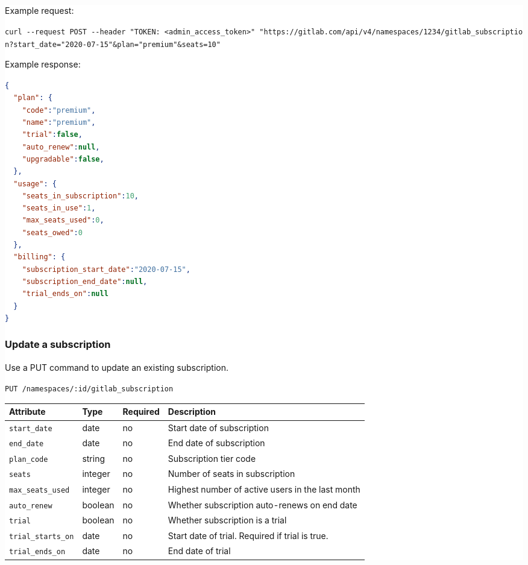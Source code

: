 Example request:

```shell
curl --request POST --header "TOKEN: <admin_access_token>" "https://gitlab.com/api/v4/namespaces/1234/gitlab_subscription?start_date="2020-07-15"&plan="premium"&seats=10"
```

Example response:

```json
{
  "plan": {
    "code":"premium",
    "name":"premium",
    "trial":false,
    "auto_renew":null,
    "upgradable":false,
  },
  "usage": {
    "seats_in_subscription":10,
    "seats_in_use":1,
    "max_seats_used":0,
    "seats_owed":0
  },
  "billing": {
    "subscription_start_date":"2020-07-15",
    "subscription_end_date":null,
    "trial_ends_on":null
  }
}
```

### Update a subscription

Use a PUT command to update an existing subscription.

```plaintext
PUT /namespaces/:id/gitlab_subscription
```

| Attribute   | Type    | Required | Description |
|:------------|:--------|:---------|:------------|
| `start_date` | date   | no       | Start date of subscription |
| `end_date`  | date    | no       | End date of subscription |
| `plan_code` | string  | no       | Subscription tier code |
| `seats`     | integer | no       | Number of seats in subscription |
| `max_seats_used` | integer | no  | Highest number of active users in the last month |
| `auto_renew` | boolean | no      | Whether subscription auto-renews on end date |
| `trial`     | boolean | no       | Whether subscription is a trial |
| `trial_starts_on` | date | no    | Start date of trial. Required if trial is true. |
| `trial_ends_on` | date | no      | End date of trial |
